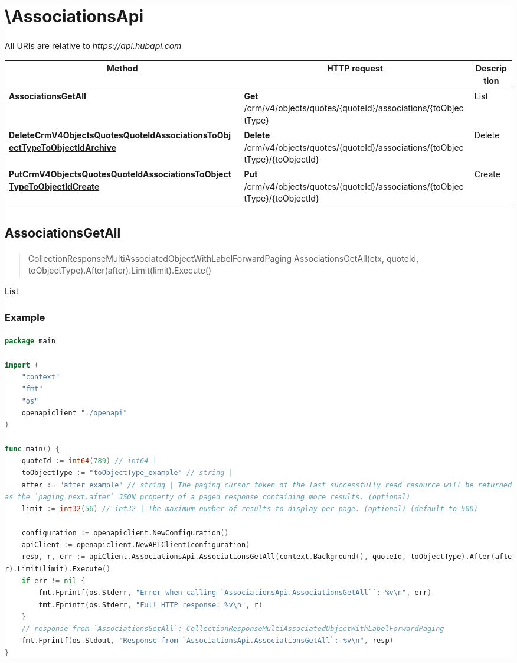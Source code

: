 # \AssociationsApi

All URIs are relative to *https://api.hubapi.com*

Method | HTTP request | Description
------------- | ------------- | -------------
[**AssociationsGetAll**](AssociationsApi.md#AssociationsGetAll) | **Get** /crm/v4/objects/quotes/{quoteId}/associations/{toObjectType} | List
[**DeleteCrmV4ObjectsQuotesQuoteIdAssociationsToObjectTypeToObjectIdArchive**](AssociationsApi.md#DeleteCrmV4ObjectsQuotesQuoteIdAssociationsToObjectTypeToObjectIdArchive) | **Delete** /crm/v4/objects/quotes/{quoteId}/associations/{toObjectType}/{toObjectId} | Delete
[**PutCrmV4ObjectsQuotesQuoteIdAssociationsToObjectTypeToObjectIdCreate**](AssociationsApi.md#PutCrmV4ObjectsQuotesQuoteIdAssociationsToObjectTypeToObjectIdCreate) | **Put** /crm/v4/objects/quotes/{quoteId}/associations/{toObjectType}/{toObjectId} | Create



## AssociationsGetAll

> CollectionResponseMultiAssociatedObjectWithLabelForwardPaging AssociationsGetAll(ctx, quoteId, toObjectType).After(after).Limit(limit).Execute()

List



### Example

```go
package main

import (
    "context"
    "fmt"
    "os"
    openapiclient "./openapi"
)

func main() {
    quoteId := int64(789) // int64 | 
    toObjectType := "toObjectType_example" // string | 
    after := "after_example" // string | The paging cursor token of the last successfully read resource will be returned as the `paging.next.after` JSON property of a paged response containing more results. (optional)
    limit := int32(56) // int32 | The maximum number of results to display per page. (optional) (default to 500)

    configuration := openapiclient.NewConfiguration()
    apiClient := openapiclient.NewAPIClient(configuration)
    resp, r, err := apiClient.AssociationsApi.AssociationsGetAll(context.Background(), quoteId, toObjectType).After(after).Limit(limit).Execute()
    if err != nil {
        fmt.Fprintf(os.Stderr, "Error when calling `AssociationsApi.AssociationsGetAll``: %v\n", err)
        fmt.Fprintf(os.Stderr, "Full HTTP response: %v\n", r)
    }
    // response from `AssociationsGetAll`: CollectionResponseMultiAssociatedObjectWithLabelForwardPaging
    fmt.Fprintf(os.Stdout, "Response from `AssociationsApi.AssociationsGetAll`: %v\n", resp)
}
```
